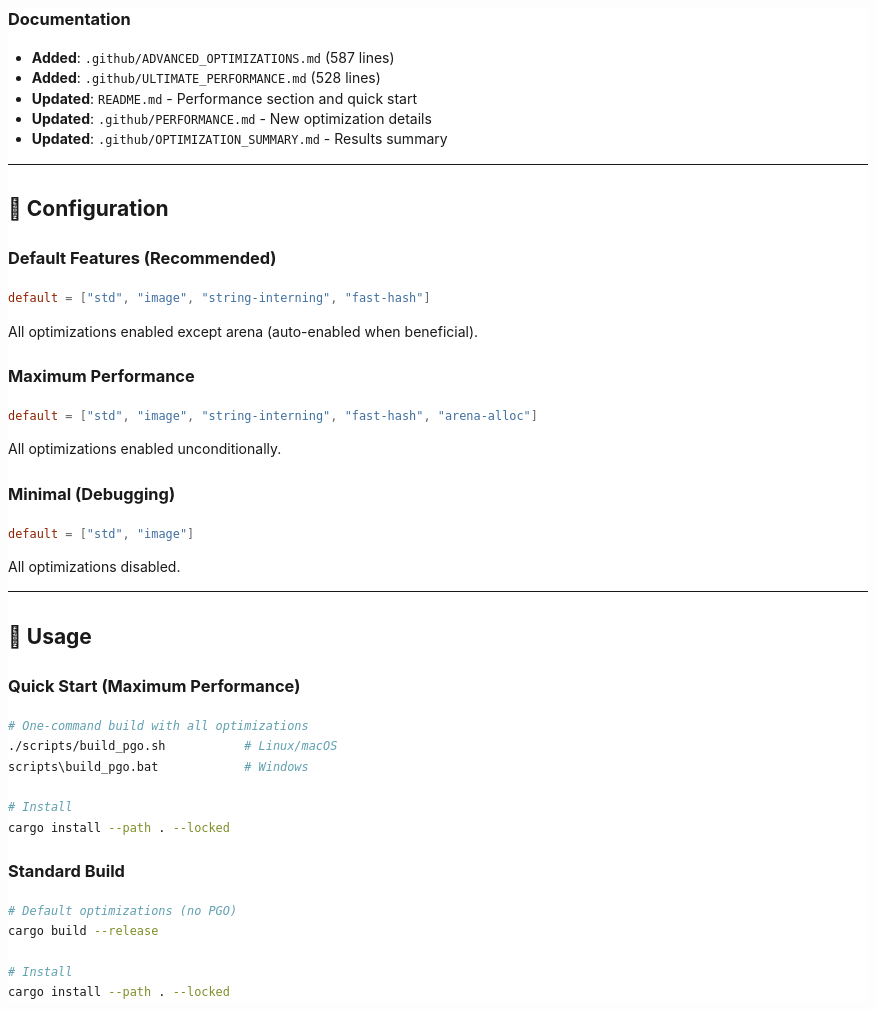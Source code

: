 
### Documentation
- **Added**: `.github/ADVANCED_OPTIMIZATIONS.md` (587 lines)
- **Added**: `.github/ULTIMATE_PERFORMANCE.md` (528 lines)
- **Updated**: `README.md` - Performance section and quick start
- **Updated**: `.github/PERFORMANCE.md` - New optimization details
- **Updated**: `.github/OPTIMIZATION_SUMMARY.md` - Results summary

---

## 🔧 Configuration

### Default Features (Recommended)
```toml
default = ["std", "image", "string-interning", "fast-hash"]
```

All optimizations enabled except arena (auto-enabled when beneficial).

### Maximum Performance
```toml
default = ["std", "image", "string-interning", "fast-hash", "arena-alloc"]
```

All optimizations enabled unconditionally.

### Minimal (Debugging)
```toml
default = ["std", "image"]
```

All optimizations disabled.

---

## 🚀 Usage

### Quick Start (Maximum Performance)

```bash
# One-command build with all optimizations
./scripts/build_pgo.sh           # Linux/macOS
scripts\build_pgo.bat            # Windows

# Install
cargo install --path . --locked
```

### Standard Build

```bash
# Default optimizations (no PGO)
cargo build --release

# Install
cargo install --path . --locked
```
